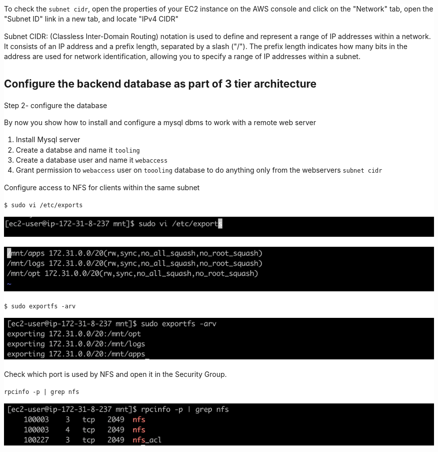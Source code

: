 To check the `subnet cidr`, open the properties of your EC2 instance on the AWS console and click on the "Network" tab, open the "Subnet ID" link in a new tab, and locate "IPv4 CIDR"

Subnet CIDR: (Classless Inter-Domain Routing) notation is used to define and represent a range of IP addresses within a network. It consists of an IP address and a prefix length, separated by a slash ("/"). The prefix length indicates how many bits in the address are used for network identification, allowing you to specify a range of IP addresses within a subnet.

## Configure the backend database as part of 3 tier architecture

Step 2- configure the database 

By now you show how to install and configure a mysql dbms to work with a remote web server 

1. Install Mysql server
2. Create a databse and name it `tooling`
3. Create a database user and name it `webaccess`
4. Grant permission to `webaccess` user on `toooling` database to do anything only from the webservers `subnet cidr`

Configure access to NFS for clients within the same subnet

`$ sudo vi /etc/exports`

![alt text](<Images/sudo vi etc-exports.png>)

![alt text](<Images/mnt/apps  nfs ip.png>)

`$ sudo exportfs -arv`

![alt text](<Images/sudo exportfs -arv.png>)

Check which port is used by NFS and open it in the Security Group.

`rpcinfo -p | grep nfs`

![alt text](<Images/rpcinfo -p | grep nfs.png>)
